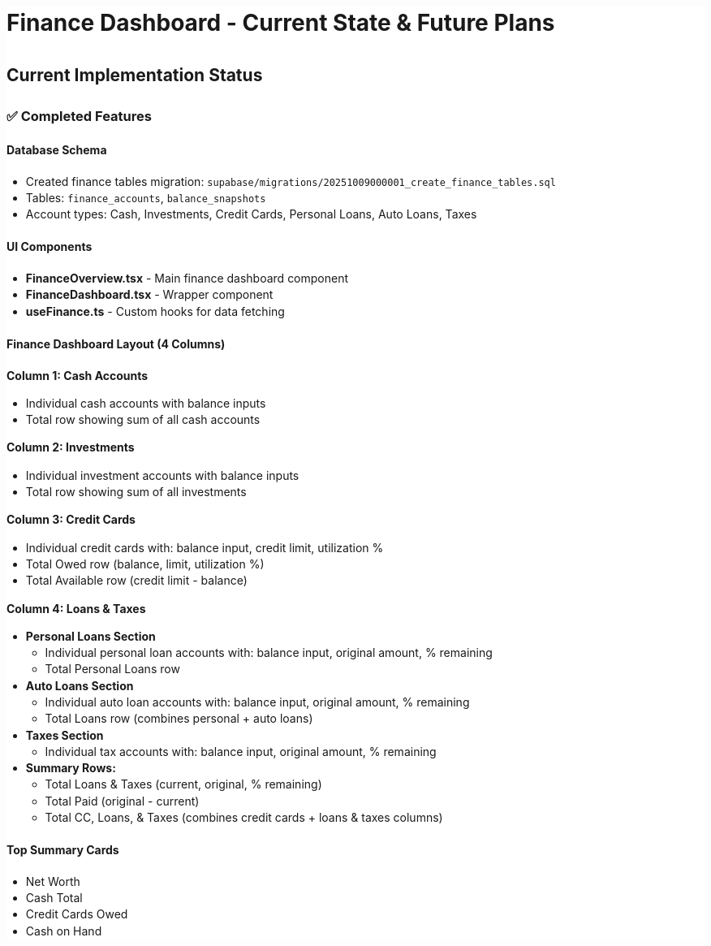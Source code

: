 # Finance Dashboard - Current State & Future Plans

## Current Implementation Status

### ✅ Completed Features

#### Database Schema
- Created finance tables migration: `supabase/migrations/20251009000001_create_finance_tables.sql`
- Tables: `finance_accounts`, `balance_snapshots`
- Account types: Cash, Investments, Credit Cards, Personal Loans, Auto Loans, Taxes

#### UI Components
- **FinanceOverview.tsx** - Main finance dashboard component
- **FinanceDashboard.tsx** - Wrapper component
- **useFinance.ts** - Custom hooks for data fetching

#### Finance Dashboard Layout (4 Columns)

**Column 1: Cash Accounts**
- Individual cash accounts with balance inputs
- Total row showing sum of all cash accounts

**Column 2: Investments**
- Individual investment accounts with balance inputs
- Total row showing sum of all investments

**Column 3: Credit Cards**
- Individual credit cards with: balance input, credit limit, utilization %
- Total Owed row (balance, limit, utilization %)
- Total Available row (credit limit - balance)

**Column 4: Loans & Taxes**
- **Personal Loans Section**
  - Individual personal loan accounts with: balance input, original amount, % remaining
  - Total Personal Loans row
- **Auto Loans Section**
  - Individual auto loan accounts with: balance input, original amount, % remaining
  - Total Loans row (combines personal + auto loans)
- **Taxes Section**
  - Individual tax accounts with: balance input, original amount, % remaining
- **Summary Rows:**
  - Total Loans & Taxes (current, original, % remaining)
  - Total Paid (original - current)
  - Total CC, Loans, & Taxes (combines credit cards + loans & taxes columns)

#### Top Summary Cards
- Net Worth
- Cash Total
- Credit Cards Owed
- Cash on Hand
